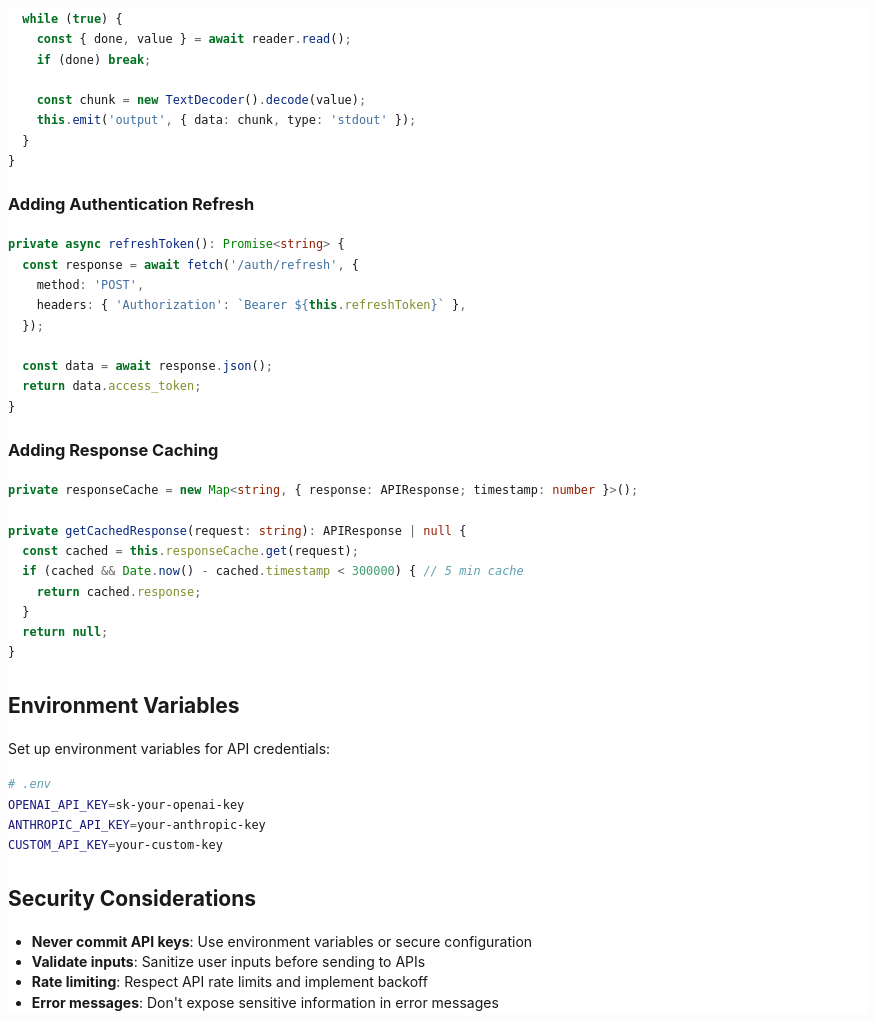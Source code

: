 ```typescript
  while (true) {
    const { done, value } = await reader.read();
    if (done) break;

    const chunk = new TextDecoder().decode(value);
    this.emit('output', { data: chunk, type: 'stdout' });
  }
}
```

### Adding Authentication Refresh

```typescript
private async refreshToken(): Promise<string> {
  const response = await fetch('/auth/refresh', {
    method: 'POST',
    headers: { 'Authorization': `Bearer ${this.refreshToken}` },
  });

  const data = await response.json();
  return data.access_token;
}
```

### Adding Response Caching

```typescript
private responseCache = new Map<string, { response: APIResponse; timestamp: number }>();

private getCachedResponse(request: string): APIResponse | null {
  const cached = this.responseCache.get(request);
  if (cached && Date.now() - cached.timestamp < 300000) { // 5 min cache
    return cached.response;
  }
  return null;
}
```

## Environment Variables

Set up environment variables for API credentials:

```bash
# .env
OPENAI_API_KEY=sk-your-openai-key
ANTHROPIC_API_KEY=your-anthropic-key
CUSTOM_API_KEY=your-custom-key
```

## Security Considerations

- **Never commit API keys**: Use environment variables or secure configuration
- **Validate inputs**: Sanitize user inputs before sending to APIs
- **Rate limiting**: Respect API rate limits and implement backoff
- **Error messages**: Don't expose sensitive information in error messages
